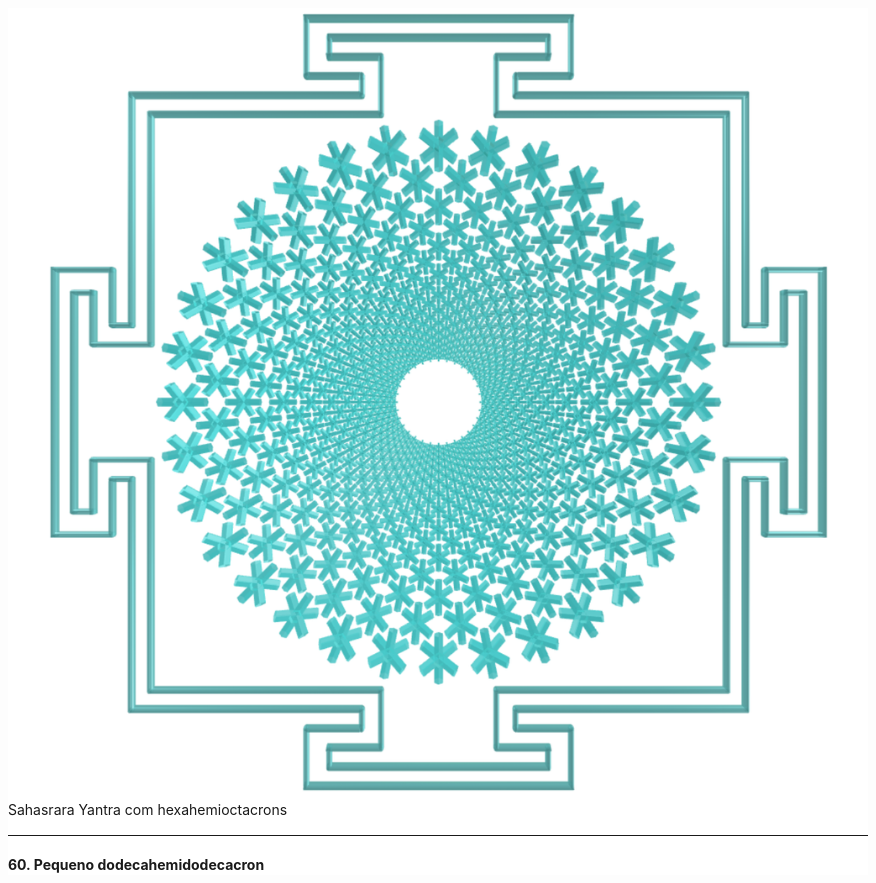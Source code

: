 <a href="../vr/model29a.htm" target="_blank" title="modelo 3D" class="fotoB"><img src="../ar/58A.png" class="foto" alt="Sahasrara Yantra com hexahemioctacrons"></a>
 <br>Sahasrara Yantra com hexahemioctacrons
 <br>
<hr>
<h4>60. Pequeno dodecahemidodecacron</h4>